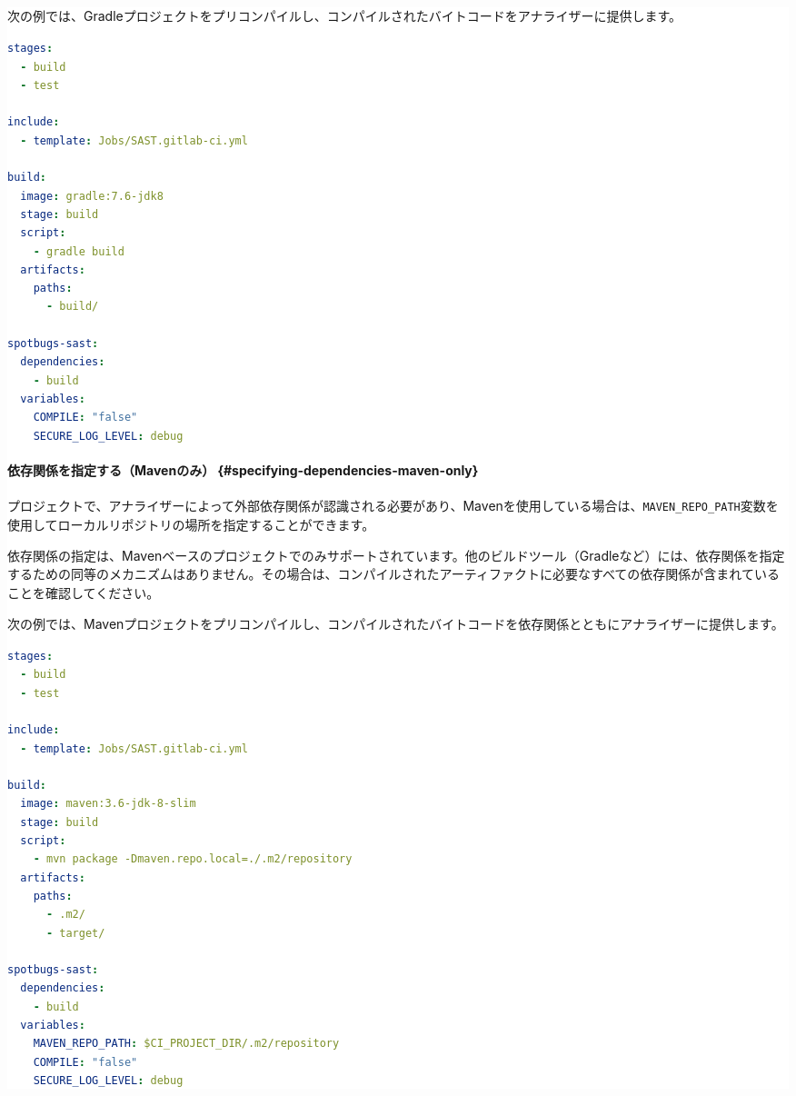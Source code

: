 次の例では、Gradleプロジェクトをプリコンパイルし、コンパイルされたバイトコードをアナライザーに提供します。

```yaml
stages:
  - build
  - test

include:
  - template: Jobs/SAST.gitlab-ci.yml

build:
  image: gradle:7.6-jdk8
  stage: build
  script:
    - gradle build
  artifacts:
    paths:
      - build/

spotbugs-sast:
  dependencies:
    - build
  variables:
    COMPILE: "false"
    SECURE_LOG_LEVEL: debug
```

#### 依存関係を指定する（Mavenのみ） {#specifying-dependencies-maven-only}

プロジェクトで、アナライザーによって外部依存関係が認識される必要があり、Mavenを使用している場合は、`MAVEN_REPO_PATH`変数を使用してローカルリポジトリの場所を指定することができます。

依存関係の指定は、Mavenベースのプロジェクトでのみサポートされています。他のビルドツール（Gradleなど）には、依存関係を指定するための同等のメカニズムはありません。その場合は、コンパイルされたアーティファクトに必要なすべての依存関係が含まれていることを確認してください。

次の例では、Mavenプロジェクトをプリコンパイルし、コンパイルされたバイトコードを依存関係とともにアナライザーに提供します。

```yaml
stages:
  - build
  - test

include:
  - template: Jobs/SAST.gitlab-ci.yml

build:
  image: maven:3.6-jdk-8-slim
  stage: build
  script:
    - mvn package -Dmaven.repo.local=./.m2/repository
  artifacts:
    paths:
      - .m2/
      - target/

spotbugs-sast:
  dependencies:
    - build
  variables:
    MAVEN_REPO_PATH: $CI_PROJECT_DIR/.m2/repository
    COMPILE: "false"
    SECURE_LOG_LEVEL: debug
```
